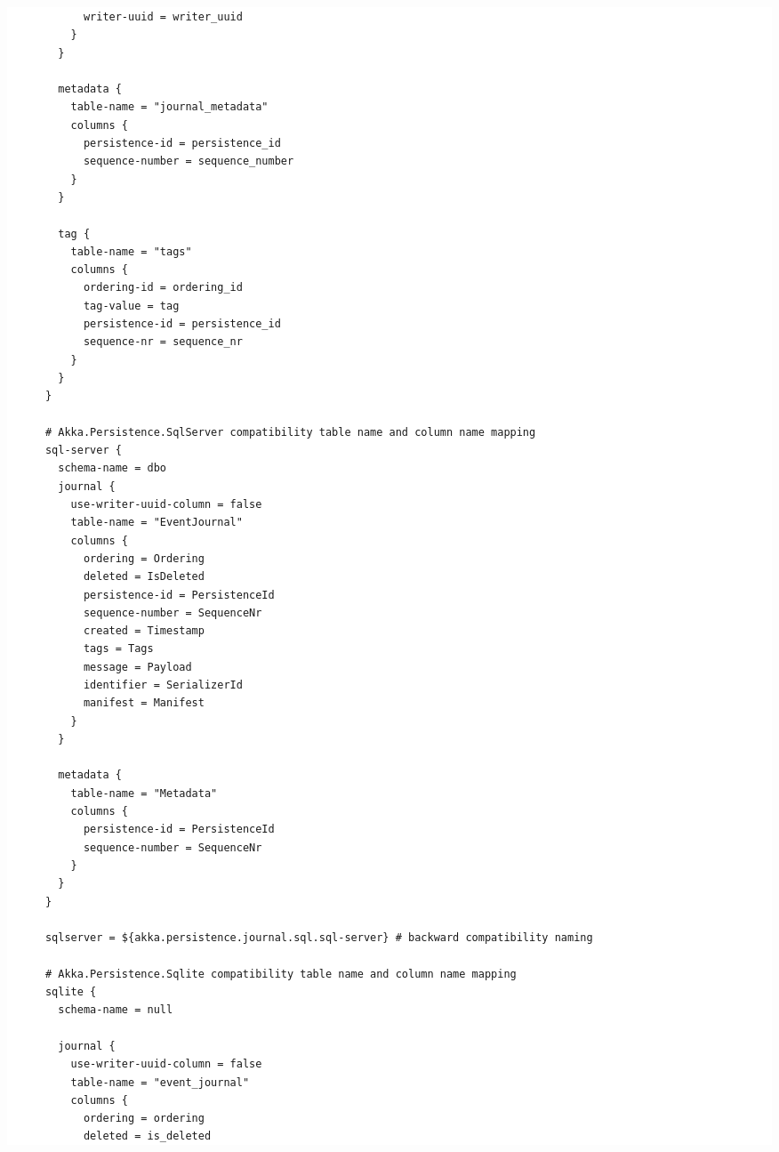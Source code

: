 ```hocon
            writer-uuid = writer_uuid
          }
        }

        metadata {
          table-name = "journal_metadata"
          columns {
            persistence-id = persistence_id
            sequence-number = sequence_number
          }
        }

        tag {
          table-name = "tags"
          columns {
            ordering-id = ordering_id
            tag-value = tag
            persistence-id = persistence_id
            sequence-nr = sequence_nr
          }
        }
      }

      # Akka.Persistence.SqlServer compatibility table name and column name mapping
      sql-server {
        schema-name = dbo
        journal {
          use-writer-uuid-column = false
          table-name = "EventJournal"
          columns {
            ordering = Ordering
            deleted = IsDeleted
            persistence-id = PersistenceId
            sequence-number = SequenceNr
            created = Timestamp
            tags = Tags
            message = Payload
            identifier = SerializerId
            manifest = Manifest
          }
        }

        metadata {
          table-name = "Metadata"
          columns {
            persistence-id = PersistenceId
            sequence-number = SequenceNr
          }
        }
      }

      sqlserver = ${akka.persistence.journal.sql.sql-server} # backward compatibility naming

      # Akka.Persistence.Sqlite compatibility table name and column name mapping
      sqlite {
        schema-name = null

        journal {
          use-writer-uuid-column = false
          table-name = "event_journal"
          columns {
            ordering = ordering
            deleted = is_deleted
```